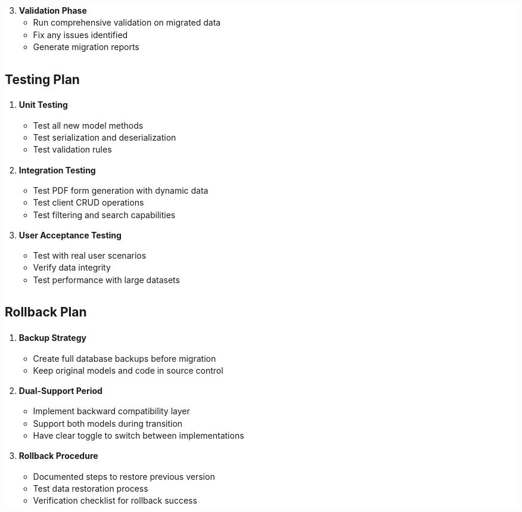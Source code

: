3. **Validation Phase**
   - Run comprehensive validation on migrated data
   - Fix any issues identified
   - Generate migration reports

## Testing Plan

1. **Unit Testing**
   - Test all new model methods
   - Test serialization and deserialization
   - Test validation rules

2. **Integration Testing**
   - Test PDF form generation with dynamic data
   - Test client CRUD operations
   - Test filtering and search capabilities

3. **User Acceptance Testing**
   - Test with real user scenarios
   - Verify data integrity
   - Test performance with large datasets

## Rollback Plan

1. **Backup Strategy**
   - Create full database backups before migration
   - Keep original models and code in source control

2. **Dual-Support Period**
   - Implement backward compatibility layer
   - Support both models during transition
   - Have clear toggle to switch between implementations

3. **Rollback Procedure**
   - Documented steps to restore previous version
   - Test data restoration process
   - Verification checklist for rollback success 